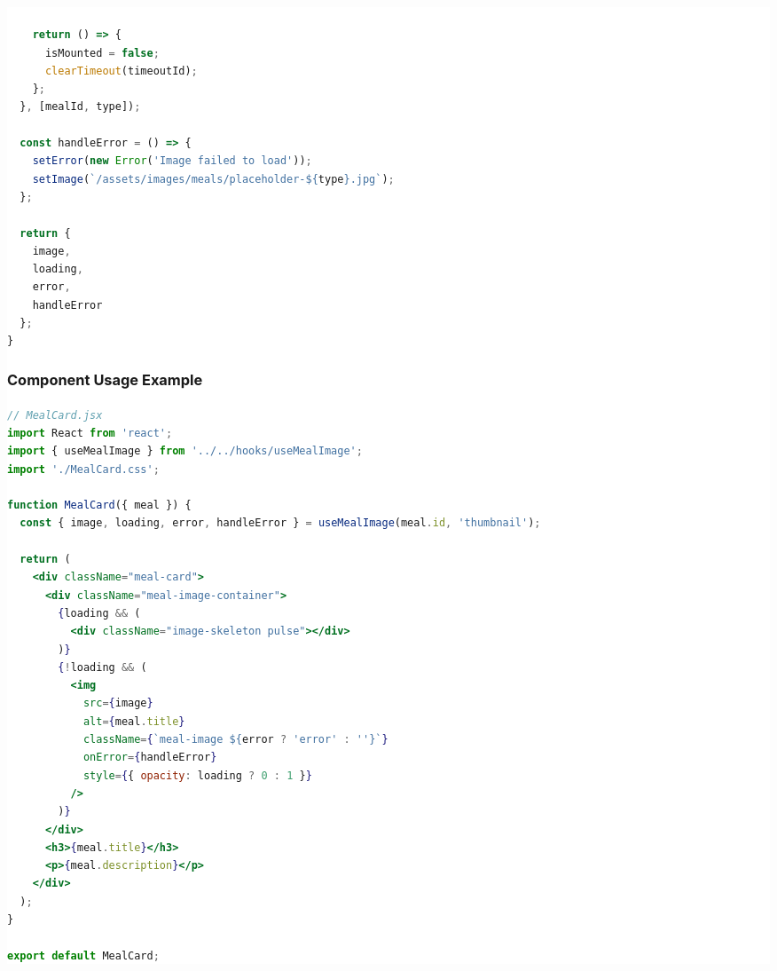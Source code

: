 ```javascript
    
    return () => {
      isMounted = false;
      clearTimeout(timeoutId);
    };
  }, [mealId, type]);
  
  const handleError = () => {
    setError(new Error('Image failed to load'));
    setImage(`/assets/images/meals/placeholder-${type}.jpg`);
  };
  
  return { 
    image, 
    loading, 
    error, 
    handleError 
  };
}
```

### Component Usage Example

```jsx
// MealCard.jsx
import React from 'react';
import { useMealImage } from '../../hooks/useMealImage';
import './MealCard.css';

function MealCard({ meal }) {
  const { image, loading, error, handleError } = useMealImage(meal.id, 'thumbnail');
  
  return (
    <div className="meal-card">
      <div className="meal-image-container">
        {loading && (
          <div className="image-skeleton pulse"></div>
        )}
        {!loading && (
          <img
            src={image}
            alt={meal.title}
            className={`meal-image ${error ? 'error' : ''}`}
            onError={handleError}
            style={{ opacity: loading ? 0 : 1 }}
          />
        )}
      </div>
      <h3>{meal.title}</h3>
      <p>{meal.description}</p>
    </div>
  );
}

export default MealCard;
```

